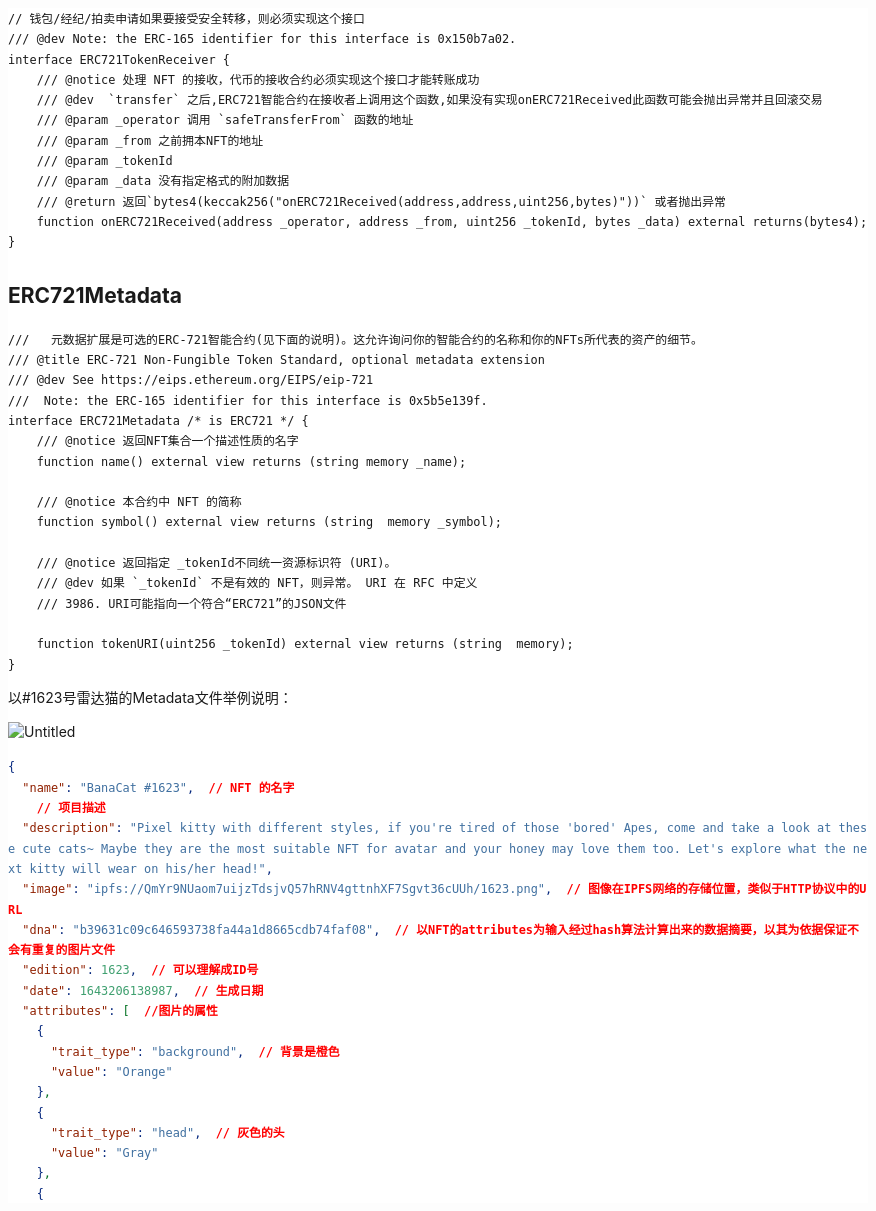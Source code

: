 ```solidity
// 钱包/经纪/拍卖申请如果要接受安全转移，则必须实现这个接口
/// @dev Note: the ERC-165 identifier for this interface is 0x150b7a02.
interface ERC721TokenReceiver {
    /// @notice 处理 NFT 的接收，代币的接收合约必须实现这个接口才能转账成功
    /// @dev  `transfer` 之后,ERC721智能合约在接收者上调用这个函数,如果没有实现onERC721Received此函数可能会抛出异常并且回滚交易
    /// @param _operator 调用 `safeTransferFrom` 函数的地址
    /// @param _from 之前拥本NFT的地址
    /// @param _tokenId 
    /// @param _data 没有指定格式的附加数据
    /// @return 返回`bytes4(keccak256("onERC721Received(address,address,uint256,bytes)"))` 或者抛出异常
    function onERC721Received(address _operator, address _from, uint256 _tokenId, bytes _data) external returns(bytes4);
}
```

## ERC721Metadata

```solidity
///   元数据扩展是可选的ERC-721智能合约(见下面的说明)。这允许询问你的智能合约的名称和你的NFTs所代表的资产的细节。
/// @title ERC-721 Non-Fungible Token Standard, optional metadata extension
/// @dev See https://eips.ethereum.org/EIPS/eip-721
///  Note: the ERC-165 identifier for this interface is 0x5b5e139f.
interface ERC721Metadata /* is ERC721 */ {
    /// @notice 返回NFT集合一个描述性质的名字
    function name() external view returns (string memory _name);

    /// @notice 本合约中 NFT 的简称
    function symbol() external view returns (string  memory _symbol);

    /// @notice 返回指定 _tokenId不同统一资源标识符 (URI)。
    /// @dev 如果 `_tokenId` 不是有效的 NFT，则异常。 URI 在 RFC 中定义
    /// 3986. URI可能指向一个符合“ERC721”的JSON文件

    function tokenURI(uint256 _tokenId) external view returns (string  memory);
}
```

以#1623号雷达猫的Metadata文件举例说明：

![Untitled](.\img\3.png)

```json
{
  "name": "BanaCat #1623",  // NFT 的名字
    // 项目描述
  "description": "Pixel kitty with different styles, if you're tired of those 'bored' Apes, come and take a look at these cute cats~ Maybe they are the most suitable NFT for avatar and your honey may love them too. Let's explore what the next kitty will wear on his/her head!",
  "image": "ipfs://QmYr9NUaom7uijzTdsjvQ57hRNV4gttnhXF7Sgvt36cUUh/1623.png",  // 图像在IPFS网络的存储位置，类似于HTTP协议中的URL
  "dna": "b39631c09c646593738fa44a1d8665cdb74faf08",  // 以NFT的attributes为输入经过hash算法计算出来的数据摘要，以其为依据保证不会有重复的图片文件
  "edition": 1623,  // 可以理解成ID号
  "date": 1643206138987,  // 生成日期
  "attributes": [  //图片的属性
    {
      "trait_type": "background",  // 背景是橙色
      "value": "Orange"
    },
    {
      "trait_type": "head",  // 灰色的头
      "value": "Gray"
    },
    {
```